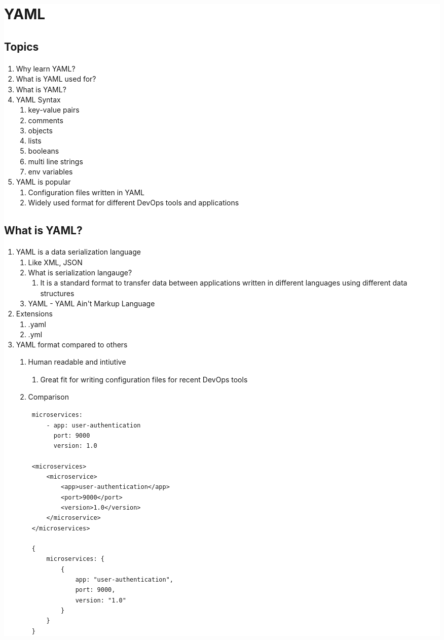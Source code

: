 # YAML #
## Topics ##
1. Why learn YAML?
2. What is YAML used for?
3. What is YAML?
4. YAML Syntax
	1. key-value pairs
	2. comments
	3. objects
	4. lists
	5. booleans
	6. multi line strings
	7. env variables
5. YAML is popular
	1. Configuration files written in YAML
	2. Widely used format for different DevOps tools and applications

## What is YAML? ##
1. YAML is a data serialization language
	1. Like XML, JSON
	2. What is serialization langauge?
		1. It is a standard format to transfer data between applications written in different languages using different data structures
	3. YAML - YAML Ain't Markup Language
2. Extensions
	1. .yaml
	2. .yml
3. YAML format compared to others
	1. Human readable and intiutive
		1. Great fit for writing configuration files for recent DevOps tools
	2. Comparison

			microservices:
				- app: user-authentication
				  port: 9000
				  version: 1.0
				  
			<microservices>
				<microservice>
					<app>user-authentication</app>
					<port>9000</port>
					<version>1.0</version>
				</microservice>
			</microservices>
			
			{
				microservices: {
					{
						app: "user-authentication",
						port: 9000,
						version: "1.0"
					}
				}
			}
			